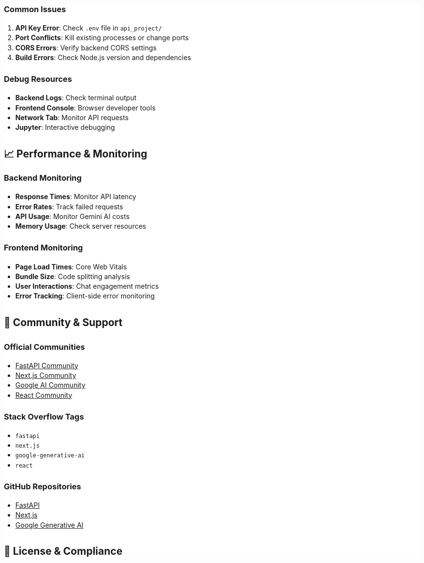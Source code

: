 ### Common Issues
1. **API Key Error**: Check `.env` file in `api_project/`
2. **Port Conflicts**: Kill existing processes or change ports
3. **CORS Errors**: Verify backend CORS settings
4. **Build Errors**: Check Node.js version and dependencies

### Debug Resources
- **Backend Logs**: Check terminal output
- **Frontend Console**: Browser developer tools
- **Network Tab**: Monitor API requests
- **Jupyter**: Interactive debugging

## 📈 Performance & Monitoring

### Backend Monitoring
- **Response Times**: Monitor API latency
- **Error Rates**: Track failed requests
- **API Usage**: Monitor Gemini AI costs
- **Memory Usage**: Check server resources

### Frontend Monitoring
- **Page Load Times**: Core Web Vitals
- **Bundle Size**: Code splitting analysis
- **User Interactions**: Chat engagement metrics
- **Error Tracking**: Client-side error monitoring

## 🤝 Community & Support

### Official Communities
- [FastAPI Community](https://github.com/tiangolo/fastapi)
- [Next.js Community](https://github.com/vercel/next.js)
- [Google AI Community](https://ai.google.dev/community)
- [React Community](https://react.dev/community)

### Stack Overflow Tags
- `fastapi`
- `next.js`
- `google-generative-ai`
- `react`

### GitHub Repositories
- [FastAPI](https://github.com/tiangolo/fastapi)
- [Next.js](https://github.com/vercel/next.js)
- [Google Generative AI](https://github.com/google/generative-ai-python)

## 📄 License & Compliance
